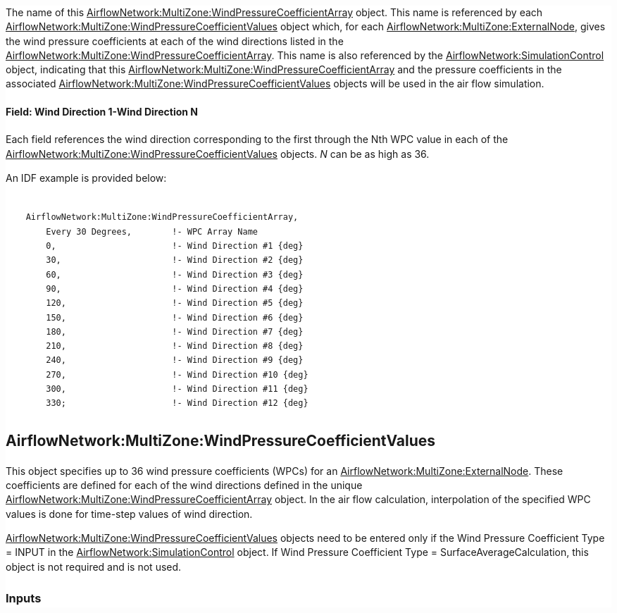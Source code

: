 The name of this [AirflowNetwork:MultiZone:WindPressureCoefficientArray](#airflownetworkmultizonewindpressurecoefficientarray) object. This name is referenced by each [AirflowNetwork:MultiZone:WindPressureCoefficientValues](#airflownetworkmultizonewindpressurecoefficientvalues) object which, for each [AirflowNetwork:MultiZone:ExternalNode](#airflownetworkmultizoneexternalnode), gives the wind pressure coefficients at each of the wind directions listed in the [AirflowNetwork:MultiZone:WindPressureCoefficientArray](#airflownetworkmultizonewindpressurecoefficientarray). This name is also referenced by the [AirflowNetwork:SimulationControl](#airflownetworksimulationcontrol) object, indicating that this [AirflowNetwork:MultiZone:WindPressureCoefficientArray](#airflownetworkmultizonewindpressurecoefficientarray) and the pressure coefficients in the associated [AirflowNetwork:MultiZone:WindPressureCoefficientValues](#airflownetworkmultizonewindpressurecoefficientvalues) objects will be used in the air flow simulation.

#### Field: Wind Direction 1-Wind Direction N

Each field references the wind direction corresponding to the first through the Nth WPC value in each of the [AirflowNetwork:MultiZone:WindPressureCoefficientValues](#airflownetworkmultizonewindpressurecoefficientvalues) objects. *N* can be as high as 36.

An IDF example is provided below:

~~~~~~~~~~~~~~~~~~~~

    AirflowNetwork:MultiZone:WindPressureCoefficientArray,
        Every 30 Degrees,        !- WPC Array Name
        0,                       !- Wind Direction #1 {deg}
        30,                      !- Wind Direction #2 {deg}
        60,                      !- Wind Direction #3 {deg}
        90,                      !- Wind Direction #4 {deg}
        120,                     !- Wind Direction #5 {deg}
        150,                     !- Wind Direction #6 {deg}
        180,                     !- Wind Direction #7 {deg}
        210,                     !- Wind Direction #8 {deg}
        240,                     !- Wind Direction #9 {deg}
        270,                     !- Wind Direction #10 {deg}
        300,                     !- Wind Direction #11 {deg}
        330;                     !- Wind Direction #12 {deg}
~~~~~~~~~~~~~~~~~~~~

## AirflowNetwork:MultiZone:WindPressureCoefficientValues

This object specifies up to 36 wind pressure coefficients (WPCs) for an [AirflowNetwork:MultiZone:ExternalNode](#airflownetworkmultizoneexternalnode). These coefficients are defined for each of the wind directions defined in the unique [AirflowNetwork:MultiZone:WindPressureCoefficientArray](#airflownetworkmultizonewindpressurecoefficientarray) object. In the air flow calculation, interpolation of the specified WPC values is done for time-step values of wind direction.

[AirflowNetwork:MultiZone:WindPressureCoefficientValues](#airflownetworkmultizonewindpressurecoefficientvalues) objects need to be entered only if the Wind Pressure Coefficient Type = INPUT in the [AirflowNetwork:SimulationControl](#airflownetworksimulationcontrol) object. If Wind Pressure Coefficient Type = SurfaceAverageCalculation, this object is not required and is not used.

### Inputs
